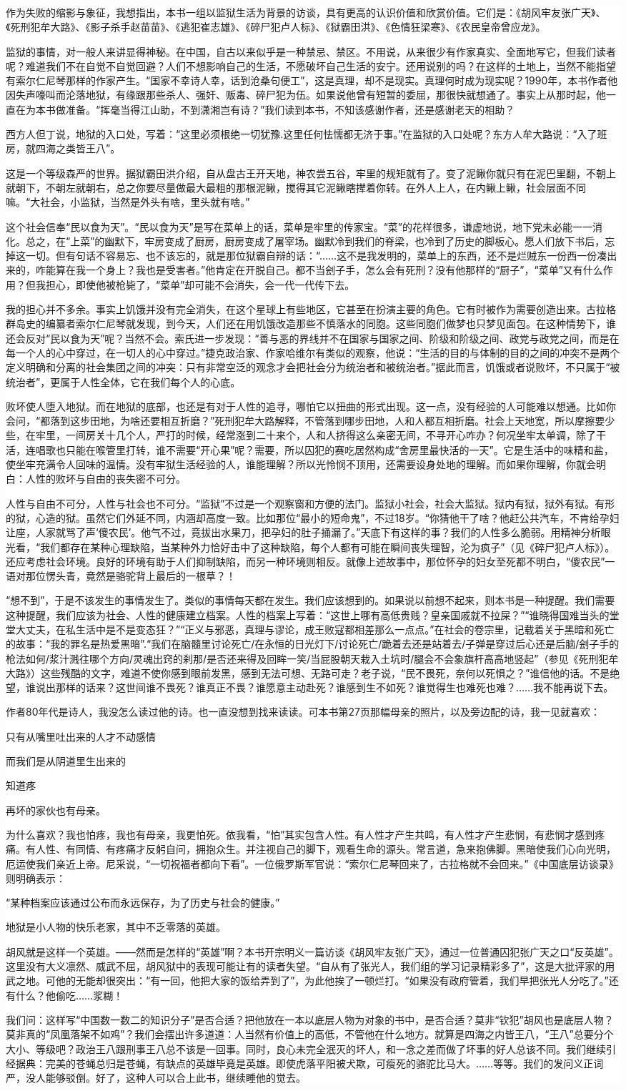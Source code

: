作为失败的缩影与象征，我想指出，本书一组以监狱生活为背景的访谈，具有更高的认识价值和欣赏价值。它们是：《胡风牢友张广天》、《死刑犯牟大路》、《影子杀手赵苗苗》、《逃犯崔志雄》、《碎尸犯卢人标》、《狱霸田洪》、《色情狂梁寒》、《农民皇帝曾应龙》。

监狱的事情，对一般人来讲显得神秘。在中国，自古以来似乎是一种禁忌、禁区。不用说，从来很少有作家真实、全面地写它，但我们读者呢？难道我们不在自觉不自觉回避？人们不想影响自己的生活，不愿破坏自己生活的安宁。还用说别的吗？在这样的土地上，当然不能指望有索尔仁尼琴那样的作家产生。“国家不幸诗人幸，话到沧桑句便工”，这是真理，却不是现实。真理何时成为现实呢？1990年，本书作者他因失声嚎叫而沦落地狱，有缘跟那些杀人、强奸、贩毒、碎尸犯为伍。如果说他曾有短暂的委屈，那很快就想通了。事实上从那时起，他一直在为本书做准备。“挥毫当得江山助，不到潇湘岂有诗？”我们读到本书，不知该感谢作者，还是感谢老天的相助？

西方人但丁说，地狱的入口处，写着：“这里必须根绝一切犹豫.这里任何怯懦都无济于事。”在监狱的入口处呢？东方人牟大路说：“入了班房，就四海之类皆王八”。

这是一个等级森严的世界。据狱霸田洪介绍，自从盘古王开天地，神农尝五谷，牢里的规矩就有了。变了泥鳅你就只有在泥巴里翻，不朝上就朝下，不朝左就朝右，总之你要尽量做最大最粗的那根泥鳅，搅得其它泥鳅瞎撵着你转。在外人上人，在内鳅上鳅，社会层面不同嘛。“大社会，小监狱，当然是外头有啥，里头就有啥。”

这个社会信奉“民以食为天”。“民以食为天”是写在菜单上的话，菜单是牢里的传家宝。“菜”的花样很多，谦虚地说，地下党未必能一一消化。总之，在“上菜”的幽默下，牢房变成了厨房，厨房变成了屠宰场。幽默冷到我们的脊梁，也冷到了历史的脚板心。愿人们放下书后，忘掉这一切。但有句话不容易忘、也不该忘的，就是那位狱霸自辩的话：“……这不是我发明的，菜单上的东西，还不是烂贼东一份西一份凑出来的，咋能算在我一个身上？我也是受害者。”他肯定在开脱自己。都不当刽子手，怎么会有死刑？没有他那样的“厨子”，“菜单”又有什么作用？但我担心，即使他被枪毙了，“菜单”却可能不会消失，会一代一代传下去。

我的担心并不多余。事实上饥饿并没有完全消失，在这个星球上有些地区，它甚至在扮演主要的角色。它有时被作为需要创造出来。古拉格群岛史的编纂者索尔仁尼琴就发现，到今天，人们还在用饥饿改造那些不慎落水的同胞。这些同胞们做梦也只梦见面包。在这种情势下，谁还会反对“民以食为天”呢？当然不会。索氏进一步发现：“善与恶的界线并不在国家与国家之间、阶级和阶级之间、政党与政党之间，而是在每一个人的心中穿过，在一切人的心中穿过。”捷克政治家、作家哈维尔有类似的观察，他说：“生活的目的与体制的目的之间的冲突不是两个定义明确和分离的社会集团之间的冲突：只有非常空泛的观念才会把社会分为统治者和被统治者。”据此而言，饥饿或者说败坏，不只属于“被统治者”，更属于人性全体，它在我们每个人的心底。

败坏使人堕入地狱。而在地狱的底部，也还是有对于人性的追寻，哪怕它以扭曲的形式出现。这一点，没有经验的人可能难以想通。比如你会问，“都落到这步田地，为啥还要相互折磨？”死刑犯牟大路解释，不管落到哪步田地，人和人都互相折磨。社会上天地宽，所以摩擦要少些，在牢里，一间房关十几个人，严打的时候，经常涨到二十来个，人和人挤得这么亲密无间，不寻开心咋办？何况坐牢太单调，除了干活，连唱歌也只能在喉管里打转，谁不需要“开心果”呢？需要，所以囚犯的赛吃居然构成“舍房里最快活的一天”。它是生活中的味精和盐，使坐牢充满令人回味的温情。没有牢狱生活经验的人，谁能理解？所以光怜悯不顶用，还需要设身处地的理解。而如果你理解，你就会明白：人性的败坏与自由的丧失密不可分。

人性与自由不可分，人性与社会也不可分。“监狱”不过是一个观察窗和方便的法门。监狱小社会，社会大监狱。狱内有狱，狱外有狱。有形的狱，心造的狱。虽然它们外延不同，内涵却高度一致。比如那位“最小的短命鬼”，不过18岁。“你猜他干了啥？他赶公共汽车，不肯给孕妇让座，人家就骂了声‘傻农民’。他气不过，竟拔出水果刀，把孕妇的肚子捅漏了。”天底下有这样的事？我们的人性多么脆弱。用精神分析眼光看，“我们都存在某种心理缺陷，当某种外力恰好击中了这种缺陷，每个人都有可能在瞬间丧失理智，沦为疯子”（见《碎尸犯卢人标》）。还应考虑社会环境。良好的环境有助于人们抑制缺陷，而另一种环境则相反。就像上述故事中，那位怀孕的妇女至死都不明白，“傻农民”一语对那位愣头青，竟然是骆驼背上最后的一根草？！

“想不到”，于是不该发生的事情发生了。类似的事情每天都在发生。我们应该想到的。如果说以前想不起来，则本书是一种提醒。我们需要这种提醒，我们应该为社会、人性的健康建立档案。人性的档案上写着：“这世上哪有高低贵贱？皇亲国戚就不拉屎？”“谁晓得国难当头的堂堂大丈夫，在私生活中是不是变态狂？”“正义与邪恶，真理与谬论，成王败寇都相差那么一点点。”在社会的卷宗里，记载着关于黑暗和死亡的故事：“我的罪名是热爱黑暗”.“我们在脑髓里讨论死亡/在永恒的日光灯下/讨论死亡/跪着去还是站着去/子弹是穿过后心还是后脑/刽子手的枪法如何/浆汁溅往哪个方向/灵魂出窍的刹那/是否还来得及回眸一笑/当屁股朝天栽入土坑时/腿会不会象旗杆高高地竖起”（参见《死刑犯牟大路》）这些残酷的文字，难道不使你感到眼前发黑，感到无法可想、无路可走？老子说，“民不畏死，奈何以死惧之？”谁信他的话。不是绝望，谁说出那样的话来？这世间谁不畏死？谁真正不畏？谁愿意主动赴死？谁感到生不如死？谁觉得生也难死也难？……我不能再说下去。

作者80年代是诗人，我没怎么读过他的诗。也一直没想到找来读读。可本书第27页那幅母亲的照片，以及旁边配的诗，我一见就喜欢：

只有从嘴里吐出来的人才不动感情

而我们是从阴道里生出来的

知道疼

再坏的家伙也有母亲。

为什么喜欢？我也怕疼，我也有母亲，我更怕死。依我看，“怕”其实包含人性。有人性才产生共鸣，有人性才产生悲悯，有悲悯才感到疼痛。有人性、有同情、有疼痛才反躬自问，拥抱众生。并注视自己的脚下，观看生命的源头。常言道，急来抱佛脚。黑暗使我们心向光明，厄运使我们亲近上帝。尼采说，“一切祝福者都向下看”。一位俄罗斯军官说：“索尔仁尼琴回来了，古拉格就不会回来。”《中国底层访谈录》则明确表示：

“某种档案应该通过公布而永远保存，为了历史与社会的健康。”

地狱是小人物的快乐老家，其中不乏零落的英雄。

胡风就是这样一个英雄。——然而是怎样的“英雄”啊？本书开宗明义一篇访谈《胡风牢友张广天》，通过一位普通囚犯张广天之口“反英雄”。这里没有大义凛然、威武不屈，胡风狱中的表现可能让有的读者失望。“自从有了张光人，我们组的学习记录精彩多了”，这是大批评家的用武之地。可他的无能却很突出：“有一回，他把大家的饭给弄到了”，为此他挨了一顿烂打。“如果没有政府管着，我们早把张光人分吃了。”还有什么？他偷吃……浆糊！

我们问：这样写“中国数一数二的知识分子”是否合适？把他放在一本以底层人物为对象的书中，是否合适？莫非“钦犯”胡风也是底层人物？莫非真的“凤凰落架不如鸡”？我们会摆出许多道道：人当然有价值上的高低，不管他在什么地方。就算是四海之内皆王八，“王八”总要分个大小、等级吧？政治王八跟刑事王八总不该是一回事。同时，良心未完全泯灭的坏人，和一念之差而做了坏事的好人总该不同。我们继续引经据典：完美的苍蝇总归是苍蝇，有缺点的英雄毕竟是英雄。即使虎落平阳被犬欺，可瘦死的骆驼比马大。……等等。我们的发问义正词严，没人能够驳倒。好了，这种人可以合上此书，继续睡他的觉去。

